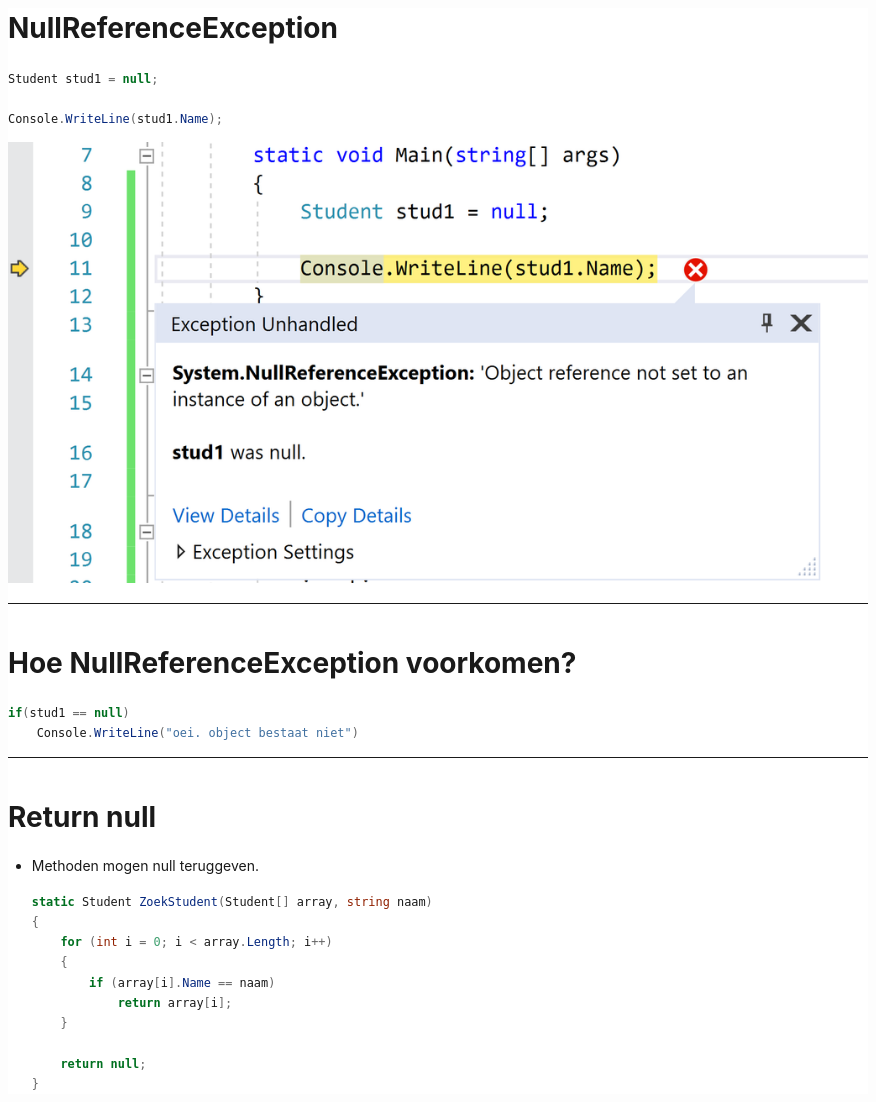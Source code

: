 
# NullReferenceException

```c#
Student stud1 = null;

Console.WriteLine(stud1.Name);
```

![w:700 h:auto ](nullref.png)


---

# Hoe NullReferenceException voorkomen?

```c#
if(stud1 == null)
    Console.WriteLine("oei. object bestaat niet")
```

---
# Return null

- Methoden mogen null teruggeven.

    ```c#
    static Student ZoekStudent(Student[] array, string naam)
    {
        for (int i = 0; i < array.Length; i++)
        {
            if (array[i].Name == naam)
                return array[i];
        }

        return null;
    }
    ```
